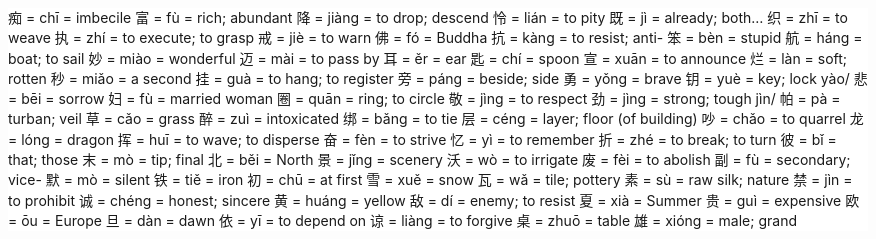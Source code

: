痴 = chī = imbecile
富 = fù = rich; abundant
降 = jiàng = to drop; descend
怜 = lián = to pity
既 = jì = already; both…
织 = zhī = to weave
执 = zhí = to execute; to grasp
戒 = jiè = to warn
佛 = fó = Buddha
抗 = kàng = to resist; anti-
笨 = bèn = stupid
航 = háng = boat; to sail
妙 = miào = wonderful
迈 = mài = to pass by
耳 = ěr = ear
匙 = chí = spoon
宣 = xuān = to announce
烂 = làn = soft; rotten
秒 = miǎo = a second
挂 = guà = to hang; to register
旁 = páng = beside; side
勇 = yǒng = brave
钥 = yuè = key; lock yào/
悲 = bēi = sorrow
妇 = fù = married woman
圈 = quān = ring; to circle
敬 = jìng = to respect
劲 = jìng = strong; tough jìn/
帕 = pà = turban; veil
草 = cǎo = grass
醉 = zuì = intoxicated
绑 = bǎng = to tie
层 = céng = layer; floor (of building)
吵 = chǎo = to quarrel
龙 = lóng = dragon
挥 = huī = to wave; to disperse
奋 = fèn = to strive
忆 = yì = to remember
折 = zhé = to break; to turn
彼 = bǐ = that; those
末 = mò = tip; final
北 = běi = North
景 = jǐng = scenery
沃 = wò = to irrigate
废 = fèi = to abolish
副 = fù = secondary; vice-
默 = mò = silent
铁 = tiě = iron
初 = chū = at first
雪 = xuě = snow
瓦 = wǎ = tile; pottery
素 = sù = raw silk; nature
禁 = jìn = to prohibit
诚 = chéng = honest; sincere
黄 = huáng = yellow
敌 = dí = enemy; to resist
夏 = xià = Summer
贵 = guì = expensive
欧 = ōu = Europe
旦 = dàn = dawn
依 = yī = to depend on
谅 = liàng = to forgive
桌 = zhuō = table
雄 = xióng = male; grand